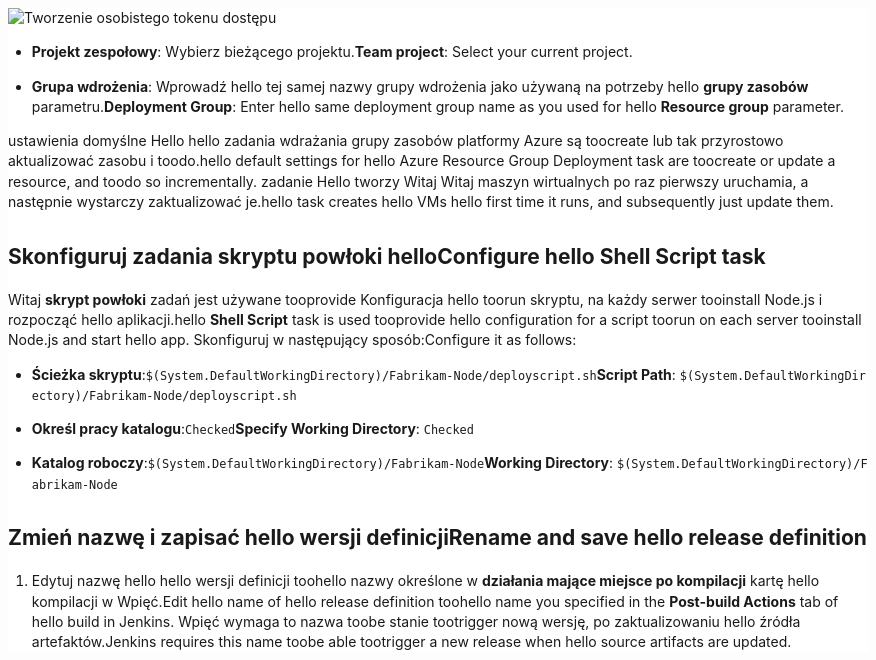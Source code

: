   ![Tworzenie osobistego tokenu dostępu](media/tutorial-build-deploy-jenkins/create-a-pat.png)

* <span data-ttu-id="d642f-214">**Projekt zespołowy**: Wybierz bieżącego projektu.</span><span class="sxs-lookup"><span data-stu-id="d642f-214">**Team project**: Select your current project.</span></span>

* <span data-ttu-id="d642f-215">**Grupa wdrożenia**: Wprowadź hello tej samej nazwy grupy wdrożenia jako używaną na potrzeby hello **grupy zasobów** parametru.</span><span class="sxs-lookup"><span data-stu-id="d642f-215">**Deployment Group**: Enter hello same deployment group name as you used for hello **Resource group** parameter.</span></span>

<span data-ttu-id="d642f-216">ustawienia domyślne Hello hello zadania wdrażania grupy zasobów platformy Azure są toocreate lub tak przyrostowo aktualizować zasobu i toodo.</span><span class="sxs-lookup"><span data-stu-id="d642f-216">hello default settings for hello Azure Resource Group Deployment task are toocreate or update a resource, and toodo so incrementally.</span></span> <span data-ttu-id="d642f-217">zadanie Hello tworzy Witaj Witaj maszyn wirtualnych po raz pierwszy uruchamia, a następnie wystarczy zaktualizować je.</span><span class="sxs-lookup"><span data-stu-id="d642f-217">hello task creates hello VMs hello first time it runs, and subsequently just update them.</span></span>

## <a name="configure-hello-shell-script-task"></a><span data-ttu-id="d642f-218">Skonfiguruj zadania skryptu powłoki hello</span><span class="sxs-lookup"><span data-stu-id="d642f-218">Configure hello Shell Script task</span></span>

<span data-ttu-id="d642f-219">Witaj **skrypt powłoki** zadań jest używane tooprovide Konfiguracja hello toorun skryptu, na każdy serwer tooinstall Node.js i rozpocząć hello aplikacji.</span><span class="sxs-lookup"><span data-stu-id="d642f-219">hello **Shell Script** task is used tooprovide hello configuration for a script toorun on each server tooinstall Node.js and start hello app.</span></span> <span data-ttu-id="d642f-220">Skonfiguruj w następujący sposób:</span><span class="sxs-lookup"><span data-stu-id="d642f-220">Configure it as follows:</span></span>

* <span data-ttu-id="d642f-221">**Ścieżka skryptu**:`$(System.DefaultWorkingDirectory)/Fabrikam-Node/deployscript.sh`</span><span class="sxs-lookup"><span data-stu-id="d642f-221">**Script Path**: `$(System.DefaultWorkingDirectory)/Fabrikam-Node/deployscript.sh`</span></span>

* <span data-ttu-id="d642f-222">**Określ pracy katalogu**:`Checked`</span><span class="sxs-lookup"><span data-stu-id="d642f-222">**Specify Working Directory**: `Checked`</span></span>

* <span data-ttu-id="d642f-223">**Katalog roboczy**:`$(System.DefaultWorkingDirectory)/Fabrikam-Node`</span><span class="sxs-lookup"><span data-stu-id="d642f-223">**Working Directory**: `$(System.DefaultWorkingDirectory)/Fabrikam-Node`</span></span>
   
## <a name="rename-and-save-hello-release-definition"></a><span data-ttu-id="d642f-224">Zmień nazwę i zapisać hello wersji definicji</span><span class="sxs-lookup"><span data-stu-id="d642f-224">Rename and save hello release definition</span></span>

1. <span data-ttu-id="d642f-225">Edytuj nazwę hello hello wersji definicji toohello nazwy określone w **działania mające miejsce po kompilacji** kartę hello kompilacji w Wpięć.</span><span class="sxs-lookup"><span data-stu-id="d642f-225">Edit hello name of hello release definition toohello name you specified in the **Post-build Actions** tab of hello build in Jenkins.</span></span> <span data-ttu-id="d642f-226">Wpięć wymaga to nazwa toobe stanie tootrigger nową wersję, po zaktualizowaniu hello źródła artefaktów.</span><span class="sxs-lookup"><span data-stu-id="d642f-226">Jenkins requires this name toobe able tootrigger a new release when hello source artifacts are updated.</span></span>
